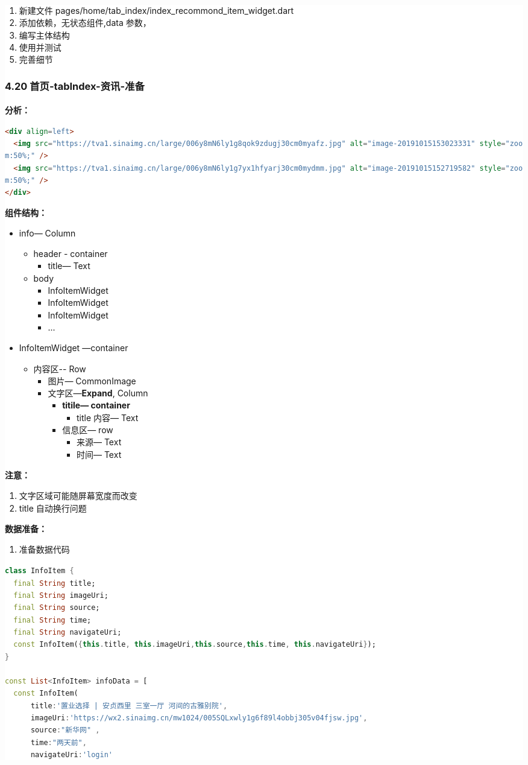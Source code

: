 1. 新建文件 pages/home/tab_index/index_recommond_item_widget.dart
2. 添加依赖，无状态组件,data 参数，
3. 编写主体结构
5. 使用并测试
5. 完善细节

### 4.20 首页-tabIndex-资讯-准备

**分析：**


```html
<div align=left>
  <img src="https://tva1.sinaimg.cn/large/006y8mN6ly1g8qok9zdugj30cm0myafz.jpg" alt="image-20191015153023331" style="zoom:50%;" />
  <img src="https://tva1.sinaimg.cn/large/006y8mN6ly1g7yx1hfyarj30cm0mydmm.jpg" alt="image-20191015152719582" style="zoom:50%;" />
</div>

```

**组件结构：**

+ info— Column
  + header - container
    + title— Text
  + body
    + InfoItemWidget
    + InfoItemWidget
    + InfoItemWidget
    + ...



+ InfoItemWidget —container
  + 内容区-- Row	
    + 图片— CommonImage
    + 文字区—**Expand**, Column
      + **titile— container**
        + title 内容— Text
      + 信息区— row
        + 来源— Text
        + 时间— Text

**注意：**

1. 文字区域可能随屏幕宽度而改变
2. title 自动换行问题

**数据准备：**

1. 准备数据代码

```dart
class InfoItem {
  final String title;
  final String imageUri;
  final String source;
  final String time;
  final String navigateUri;
  const InfoItem({this.title, this.imageUri,this.source,this.time, this.navigateUri});
}

const List<InfoItem> infoData = [
  const InfoItem(
      title:'置业选择 | 安贞西里 三室一厅 河间的古雅别院', 
      imageUri:'https://wx2.sinaimg.cn/mw1024/005SQLxwly1g6f89l4obbj305v04fjsw.jpg', 
      source:"新华网" ,
      time:"两天前",
      navigateUri:'login'
```